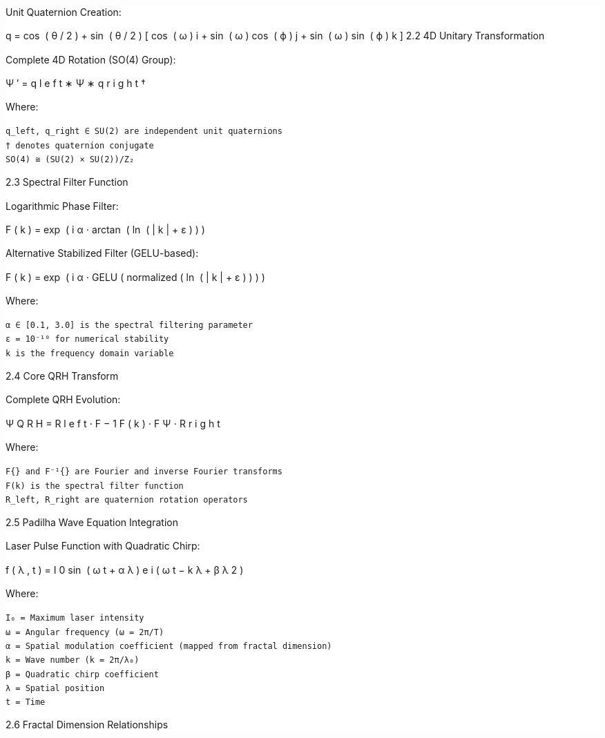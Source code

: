 Unit Quaternion Creation:

q = cos ⁡ ( θ / 2 ) + sin ⁡ ( θ / 2 ) [ cos ⁡ ( ω ) i + sin ⁡ ( ω ) cos ⁡ ( ϕ ) j + sin ⁡ ( ω ) sin ⁡ ( ϕ ) k ]
2.2 4D Unitary Transformation

Complete 4D Rotation (SO(4) Group):

Ψ ′ = q l e f t ∗ Ψ ∗ q r i g h t †

Where:

    q_left, q_right ∈ SU(2) are independent unit quaternions
    † denotes quaternion conjugate
    SO(4) ≅ (SU(2) × SU(2))/Z₂

2.3 Spectral Filter Function

Logarithmic Phase Filter:

F ( k ) = exp ⁡ ( i α ⋅ arctan ⁡ ( ln ⁡ ( | k | + ε ) ) )

Alternative Stabilized Filter (GELU-based):

F ( k ) = exp ⁡ ( i α ⋅ GELU ( normalized ( ln ⁡ ( | k | + ε ) ) ) )

Where:

    α ∈ [0.1, 3.0] is the spectral filtering parameter
    ε = 10⁻¹⁰ for numerical stability
    k is the frequency domain variable

2.4 Core QRH Transform

Complete QRH Evolution:

Ψ Q R H = R l e f t ⋅ F − 1 F ( k ) ⋅ F Ψ ⋅ R r i g h t

Where:

    F{} and F⁻¹{} are Fourier and inverse Fourier transforms
    F(k) is the spectral filter function
    R_left, R_right are quaternion rotation operators

2.5 Padilha Wave Equation Integration

Laser Pulse Function with Quadratic Chirp:

f ( λ , t ) = I 0 sin ⁡ ( ω t + α λ ) e i ( ω t − k λ + β λ 2 )

Where:

    I₀ = Maximum laser intensity
    ω = Angular frequency (ω = 2π/T)
    α = Spatial modulation coefficient (mapped from fractal dimension)
    k = Wave number (k = 2π/λ₀)
    β = Quadratic chirp coefficient
    λ = Spatial position
    t = Time

2.6 Fractal Dimension Relationships
